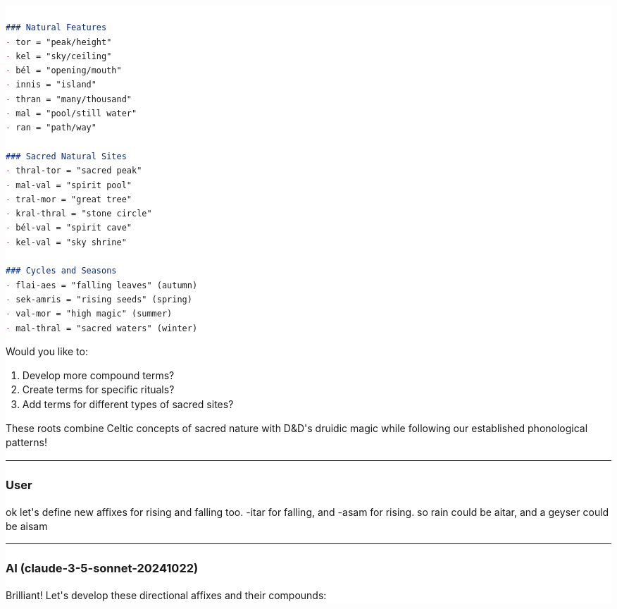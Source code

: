 ```markdown

### Natural Features
- tor = "peak/height"
- kel = "sky/ceiling"
- bél = "opening/mouth"
- innis = "island"
- thran = "many/thousand"
- mal = "pool/still water"
- ran = "path/way"

### Sacred Natural Sites
- thral-tor = "sacred peak"
- mal-val = "spirit pool"
- tral-mor = "great tree"
- kral-thral = "stone circle"
- bél-val = "spirit cave"
- kel-val = "sky shrine"

### Cycles and Seasons
- flai-aes = "falling leaves" (autumn)
- sek-amris = "rising seeds" (spring)
- val-mor = "high magic" (summer)
- mal-thral = "sacred waters" (winter)
```



Would you like to:
1. Develop more compound terms?
2. Create terms for specific rituals?
3. Add terms for different types of sacred sites?

These roots combine Celtic concepts of sacred nature with D&D's druidic magic 
while following our established phonological patterns!

---

### User

ok let's define new affixes for rising and falling too. -itar for falling, and -asam for rising. so rain could be aitar, and a geyser could be aisam

---

### AI (claude-3-5-sonnet-20241022)













Brilliant! Let's develop these directional affixes and their compounds:
